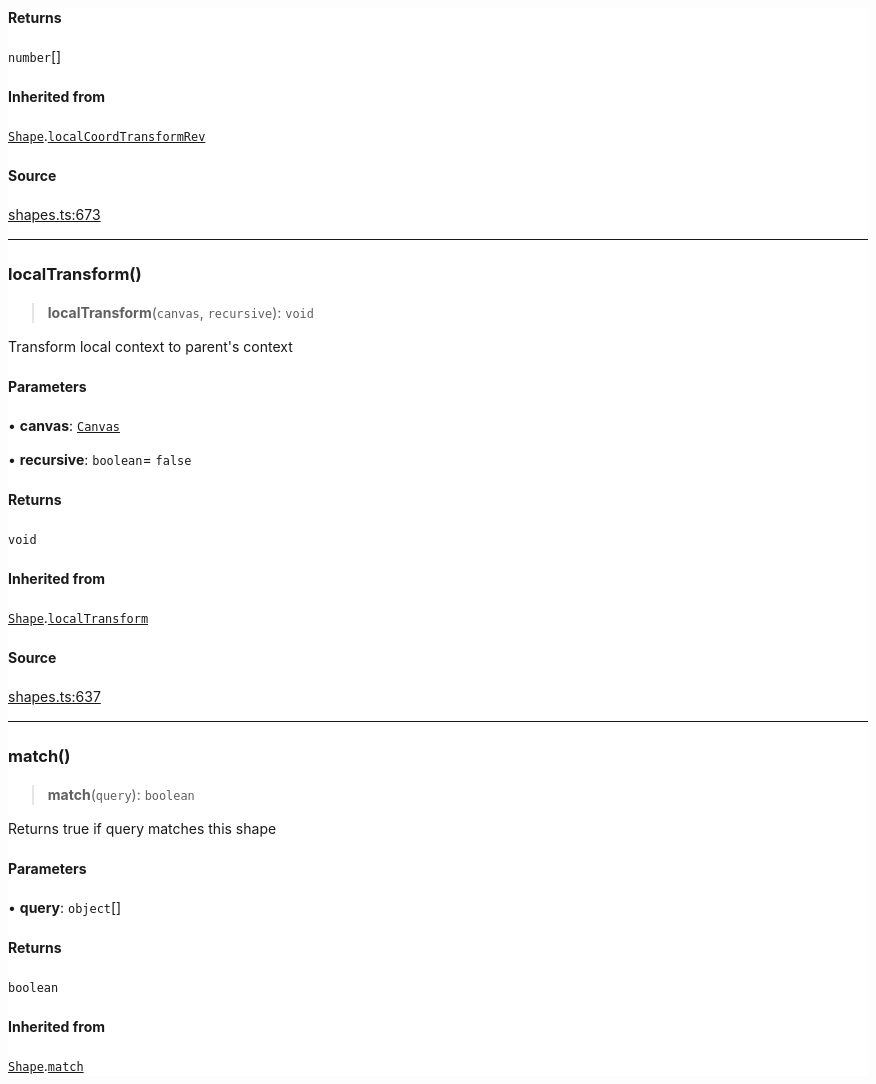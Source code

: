 #### Returns

`number`[]

#### Inherited from

[`Shape`](/api-core/classes/shape/).[`localCoordTransformRev`](/api-core/classes/shape/#localcoordtransformrev)

#### Source

[shapes.ts:673](https://github.com/dgmjs/dgmjs/blob/main/packages/core/src/shapes.ts#L673)

***

### localTransform()

> **localTransform**(`canvas`, `recursive`): `void`

Transform local context to parent's context

#### Parameters

• **canvas**: [`Canvas`](/api-core/classes/canvas/)

• **recursive**: `boolean`= `false`

#### Returns

`void`

#### Inherited from

[`Shape`](/api-core/classes/shape/).[`localTransform`](/api-core/classes/shape/#localtransform)

#### Source

[shapes.ts:637](https://github.com/dgmjs/dgmjs/blob/main/packages/core/src/shapes.ts#L637)

***

### match()

> **match**(`query`): `boolean`

Returns true if query matches this shape

#### Parameters

• **query**: `object`[]

#### Returns

`boolean`

#### Inherited from

[`Shape`](/api-core/classes/shape/).[`match`](/api-core/classes/shape/#match)
